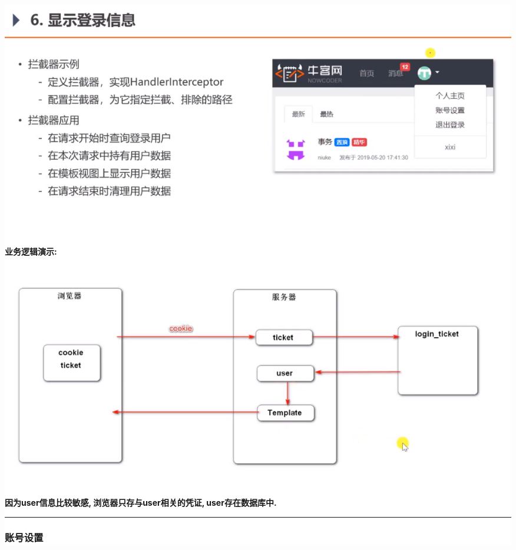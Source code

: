 ![image-20210423144914255](Java-NowCoder-Note/image-20210423144914255.png)

**业务逻辑演示:**

![image-20210423154915815](Java-NowCoder-Note/image-20210423154915815.png)

**因为user信息比较敏感, 浏览器只存与user相关的凭证, user存在数据库中.**

------

### 账号设置
